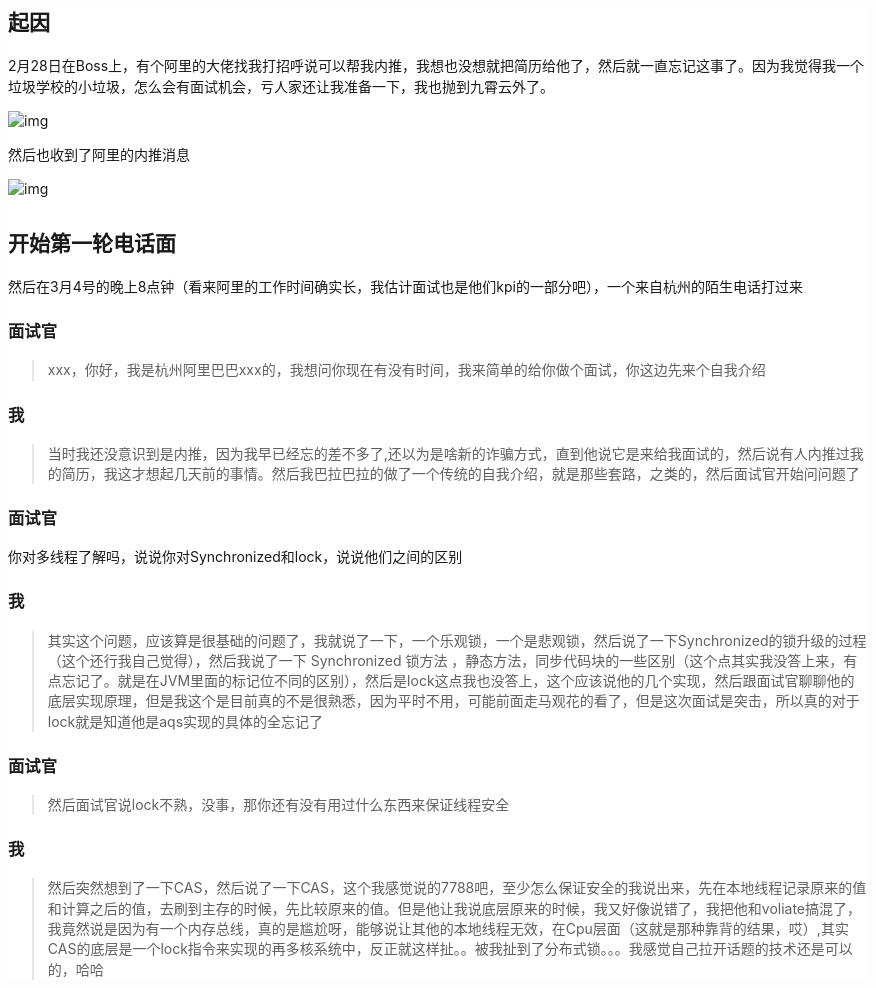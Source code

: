 ## 起因

2月28日在Boss上，有个阿里的大佬找我打招呼说可以帮我内推，我想也没想就把简历给他了，然后就一直忘记这事了。因为我觉得我一个垃圾学校的小垃圾，怎么会有面试机会，亏人家还让我准备一下，我也抛到九霄云外了。





![img](https://tva1.sinaimg.cn/large/007S8ZIlly1gfu5i6sop9j30e40ii74p.jpg)





然后也收到了阿里的内推消息





![img](https://tva1.sinaimg.cn/large/007S8ZIlly1gfu5i6fxyrj30hs099dg6.jpg)





## 开始第一轮电话面

然后在3月4号的晚上8点钟（看来阿里的工作时间确实长，我估计面试也是他们kpi的一部分吧），一个来自杭州的陌生电话打过来

### 面试官

> xxx，你好，我是杭州阿里巴巴xxx的，我想问你现在有没有时间，我来简单的给你做个面试，你这边先来个自我介绍

### 我

> 当时我还没意识到是内推，因为我早已经忘的差不多了,还以为是啥新的诈骗方式，直到他说它是来给我面试的，然后说有人内推过我的简历，我这才想起几天前的事情。然后我巴拉巴拉的做了一个传统的自我介绍，就是那些套路，之类的，然后面试官开始问问题了

### 面试官

你对多线程了解吗，说说你对Synchronized和lock，说说他们之间的区别

### 我

> 其实这个问题，应该算是很基础的问题了，我就说了一下，一个乐观锁，一个是悲观锁，然后说了一下Synchronized的锁升级的过程（这个还行我自己觉得），然后我说了一下 Synchronized 锁方法 ，静态方法，同步代码块的一些区别（这个点其实我没答上来，有点忘记了。就是在JVM里面的标记位不同的区别），然后是lock这点我也没答上，这个应该说他的几个实现，然后跟面试官聊聊他的底层实现原理，但是我这个是目前真的不是很熟悉，因为平时不用，可能前面走马观花的看了，但是这次面试是突击，所以真的对于lock就是知道他是aqs实现的具体的全忘记了

### 面试官

> 然后面试官说lock不熟，没事，那你还有没有用过什么东西来保证线程安全

### 我

> 然后突然想到了一下CAS，然后说了一下CAS，这个我感觉说的7788吧，至少怎么保证安全的我说出来，先在本地线程记录原来的值和计算之后的值，去刷到主存的时候，先比较原来的值。但是他让我说底层原来的时候，我又好像说错了，我把他和voliate搞混了，我竟然说是因为有一个内存总线，真的是尴尬呀，能够说让其他的本地线程无效，在Cpu层面（这就是那种靠背的结果，哎）,其实CAS的底层是一个lock指令来实现的再多核系统中，反正就这样扯。。被我扯到了分布式锁。。。我感觉自己拉开话题的技术还是可以的，哈哈
